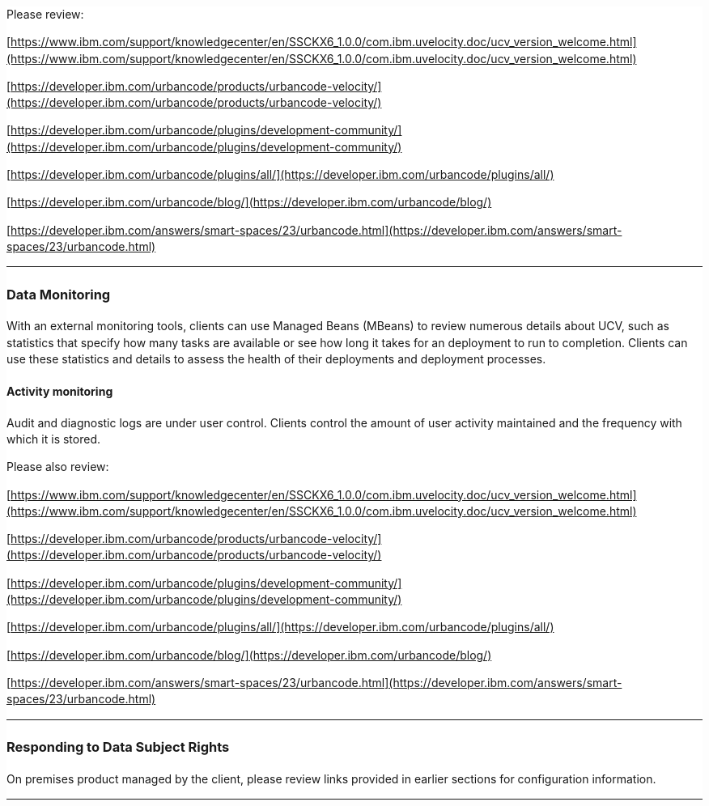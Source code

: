 Please review:

[https://www.ibm.com/support/knowledgecenter/en/SSCKX6_1.0.0/com.ibm.uvelocity.doc/ucv_version_welcome.html](https://www.ibm.com/support/knowledgecenter/en/SSCKX6_1.0.0/com.ibm.uvelocity.doc/ucv_version_welcome.html)

[https://developer.ibm.com/urbancode/products/urbancode-velocity/](https://developer.ibm.com/urbancode/products/urbancode-velocity/)

[https://developer.ibm.com/urbancode/plugins/development-community/](https://developer.ibm.com/urbancode/plugins/development-community/)

[https://developer.ibm.com/urbancode/plugins/all/](https://developer.ibm.com/urbancode/plugins/all/)

[https://developer.ibm.com/urbancode/blog/](https://developer.ibm.com/urbancode/blog/)

[https://developer.ibm.com/answers/smart-spaces/23/urbancode.html](https://developer.ibm.com/answers/smart-spaces/23/urbancode.html)

* * *

### Data Monitoring

With an external monitoring tools, clients can use Managed Beans (MBeans) to review numerous details about UCV, such as statistics that specify how many tasks are available or see how long it takes for an deployment to run to completion. Clients can use these statistics and details to assess the health of their deployments and deployment processes.

#### Activity monitoring

Audit and diagnostic logs are under user control. Clients control the amount of user activity maintained and the frequency with which it is stored.

Please also review:

[https://www.ibm.com/support/knowledgecenter/en/SSCKX6_1.0.0/com.ibm.uvelocity.doc/ucv_version_welcome.html](https://www.ibm.com/support/knowledgecenter/en/SSCKX6_1.0.0/com.ibm.uvelocity.doc/ucv_version_welcome.html)

[https://developer.ibm.com/urbancode/products/urbancode-velocity/](https://developer.ibm.com/urbancode/products/urbancode-velocity/)

[https://developer.ibm.com/urbancode/plugins/development-community/](https://developer.ibm.com/urbancode/plugins/development-community/)

[https://developer.ibm.com/urbancode/plugins/all/](https://developer.ibm.com/urbancode/plugins/all/)

[https://developer.ibm.com/urbancode/blog/](https://developer.ibm.com/urbancode/blog/)

[https://developer.ibm.com/answers/smart-spaces/23/urbancode.html](https://developer.ibm.com/answers/smart-spaces/23/urbancode.html)

* * *

### Responding to Data Subject Rights

On premises product managed by the client, please review links provided in earlier sections for configuration information.

* * *
